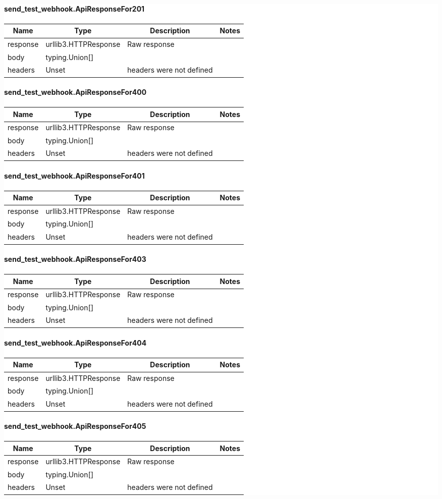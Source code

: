 #### send_test_webhook.ApiResponseFor201

| Name     | Type                 | Description              | Notes |
| -------- | -------------------- | ------------------------ | ----- |
| response | urllib3.HTTPResponse | Raw response             |
| body     | typing.Union[]       |                          |
| headers  | Unset                | headers were not defined |

#### send_test_webhook.ApiResponseFor400

| Name     | Type                 | Description              | Notes |
| -------- | -------------------- | ------------------------ | ----- |
| response | urllib3.HTTPResponse | Raw response             |
| body     | typing.Union[]       |                          |
| headers  | Unset                | headers were not defined |

#### send_test_webhook.ApiResponseFor401

| Name     | Type                 | Description              | Notes |
| -------- | -------------------- | ------------------------ | ----- |
| response | urllib3.HTTPResponse | Raw response             |
| body     | typing.Union[]       |                          |
| headers  | Unset                | headers were not defined |

#### send_test_webhook.ApiResponseFor403

| Name     | Type                 | Description              | Notes |
| -------- | -------------------- | ------------------------ | ----- |
| response | urllib3.HTTPResponse | Raw response             |
| body     | typing.Union[]       |                          |
| headers  | Unset                | headers were not defined |

#### send_test_webhook.ApiResponseFor404

| Name     | Type                 | Description              | Notes |
| -------- | -------------------- | ------------------------ | ----- |
| response | urllib3.HTTPResponse | Raw response             |
| body     | typing.Union[]       |                          |
| headers  | Unset                | headers were not defined |

#### send_test_webhook.ApiResponseFor405

| Name     | Type                 | Description              | Notes |
| -------- | -------------------- | ------------------------ | ----- |
| response | urllib3.HTTPResponse | Raw response             |
| body     | typing.Union[]       |                          |
| headers  | Unset                | headers were not defined |
